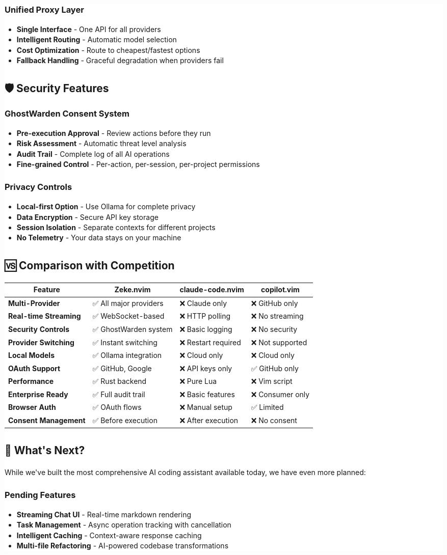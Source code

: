 ### **Unified Proxy Layer**
- **Single Interface** - One API for all providers
- **Intelligent Routing** - Automatic model selection
- **Cost Optimization** - Route to cheapest/fastest options
- **Fallback Handling** - Graceful degradation when providers fail

## 🛡️ **Security Features**

### **GhostWarden Consent System**
- **Pre-execution Approval** - Review actions before they run
- **Risk Assessment** - Automatic threat level analysis
- **Audit Trail** - Complete log of all AI operations
- **Fine-grained Control** - Per-action, per-session, per-project permissions

### **Privacy Controls**
- **Local-first Option** - Use Ollama for complete privacy
- **Data Encryption** - Secure API key storage
- **Session Isolation** - Separate contexts for different projects
- **No Telemetry** - Your data stays on your machine

## 🆚 **Comparison with Competition**

| Feature | **Zeke.nvim** | claude-code.nvim | copilot.vim |
|---------|---------------|------------------|-------------|
| **Multi-Provider** | ✅ All major providers | ❌ Claude only | ❌ GitHub only |
| **Real-time Streaming** | ✅ WebSocket-based | ❌ HTTP polling | ❌ No streaming |
| **Security Controls** | ✅ GhostWarden system | ❌ Basic logging | ❌ No security |
| **Provider Switching** | ✅ Instant switching | ❌ Restart required | ❌ Not supported |
| **Local Models** | ✅ Ollama integration | ❌ Cloud only | ❌ Cloud only |
| **OAuth Support** | ✅ GitHub, Google | ❌ API keys only | ✅ GitHub only |
| **Performance** | ✅ Rust backend | ❌ Pure Lua | ❌ Vim script |
| **Enterprise Ready** | ✅ Full audit trail | ❌ Basic features | ❌ Consumer only |
| **Browser Auth** | ✅ OAuth flows | ❌ Manual setup | ✅ Limited |
| **Consent Management** | ✅ Before execution | ❌ After execution | ❌ No consent |

## 🔮 **What's Next?**

While we've built the most comprehensive AI coding assistant available today, we have even more planned:

### **Pending Features**
- **Streaming Chat UI** - Real-time markdown rendering
- **Task Management** - Async operation tracking with cancellation
- **Intelligent Caching** - Context-aware response caching
- **Multi-file Refactoring** - AI-powered codebase transformations
